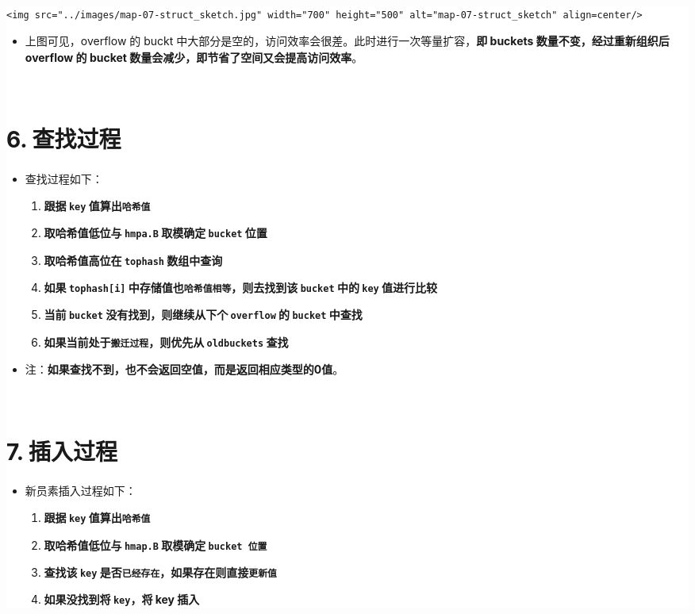     <img src="../images/map-07-struct_sketch.jpg" width="700" height="500" alt="map-07-struct_sketch" align=center/>

- 上图可见，overflow 的 buckt 中大部分是空的，访问效率会很差。此时进行一次等量扩容，**即 buckets 数量不变，经过重新组织后 overflow 的 bucket 数量会减少，即节省了空间又会提高访问效率**。

<br>

# **6. 查找过程**
- 查找过程如下：

    1. **跟据 `key` 值算出`哈希值`**

    2. **取哈希值低位与 ```hmpa.B``` 取模确定 `bucket` 位置**

    3. **取哈希值高位在 `tophash` 数组中查询**

    4. **如果 ```tophash[i]``` 中存储值也`哈希值相等`，则去找到该 `bucket` 中的 `key` 值进行比较**

    5. **当前 `bucket` 没有找到，则继续从下个 `overflow` 的 `bucket` 中查找**

    6. **如果当前处于`搬迁过程`，则优先从 `oldbuckets` 查找**

- 注：**如果查找不到，也不会返回空值，而是返回相应类型的0值**。

<br>

# **7. 插入过程**
- 新员素插入过程如下：

    1. **跟据 `key` 值算出`哈希值`**

    2. **取哈希值低位与 ```hmap.B``` 取模确定 `bucket 位置`**

    3. **查找该 `key` 是否`已经存在`，如果存在则直接`更新值`**

    4. **如果没找到将 `key`，将 key 插入**









